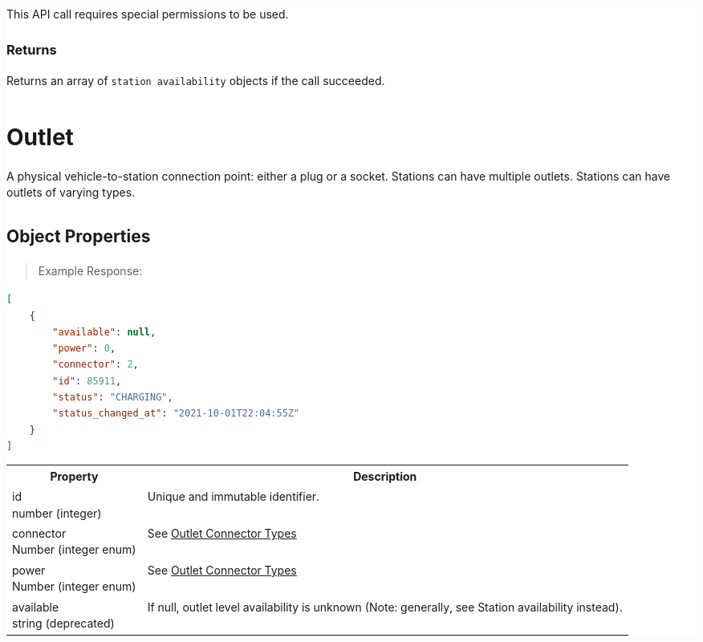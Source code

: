 <aside class="notice">
This API call requires special permissions to be used.
</aside>

### Returns

Returns an array of `station availability` objects if the call succeeded.

# Outlet

A physical vehicle-to-station connection point: either a plug or a socket. Stations can have multiple outlets. Stations can have outlets of varying types.

## Object Properties

> Example Response:

```json
[
    {
        "available": null,
        "power": 0,
        "connector": 2,
        "id": 85911,
        "status": "CHARGING",
        "status_changed_at": "2021-10-01T22:04:55Z"
    }
]
```

<table>
  <tr>
    <th>Property</th>
    <th>Description</th>
  </tr>
  <tr>
    <td>
      <div class="field">id</div>
      <div class="type">number (integer)</div>
    </td>
    <td>Unique and immutable identifier.</td>
  </tr>
  <tr>
    <td>
      <div class="field">connector</div>
      <div class="type">Number (integer enum)</div>
    </td>
    <td>See <a href="#outlet-connector-types">Outlet Connector Types</a></td>
  </tr>
  <tr>
    <td>
      <div class="field">power</div>
      <div class="type">Number (integer enum)</div>
    </td>
    <td>See <a href="#outlet-connector-types">Outlet Connector Types</a></td>
  </tr>
  <tr>
    <td>
      <div class="field">available</div>
      <div class="type">string (deprecated)</div>
    </td>
    <td>If null, outlet level availability is unknown (Note: generally, see Station availability instead).</td>
  </tr>